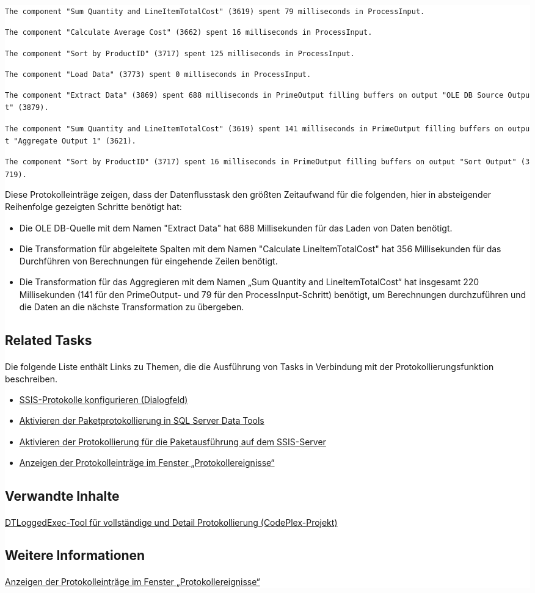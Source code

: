 `The component "Sum Quantity and LineItemTotalCost" (3619) spent 79 milliseconds in ProcessInput.`  
  
 `The component "Calculate Average Cost" (3662) spent 16 milliseconds in ProcessInput.`  
  
 `The component "Sort by ProductID" (3717) spent 125 milliseconds in ProcessInput.`  
  
 `The component "Load Data" (3773) spent 0 milliseconds in ProcessInput.`  
  
 `The component "Extract Data" (3869) spent 688 milliseconds in PrimeOutput filling buffers on output "OLE DB Source Output" (3879).`  
  
 `The component "Sum Quantity and LineItemTotalCost" (3619) spent 141 milliseconds in PrimeOutput filling buffers on output "Aggregate Output 1" (3621).`  
  
 `The component "Sort by ProductID" (3717) spent 16 milliseconds in PrimeOutput filling buffers on output "Sort Output" (3719).`  
  
 Diese Protokolleinträge zeigen, dass der Datenflusstask den größten Zeitaufwand für die folgenden, hier in absteigender Reihenfolge gezeigten Schritte benötigt hat:  
  
-   Die OLE DB-Quelle mit dem Namen "Extract Data" hat 688 Millisekunden für das Laden von Daten benötigt.  
  
-   Die Transformation für abgeleitete Spalten mit dem Namen "Calculate LineItemTotalCost" hat 356 Millisekunden für das Durchführen von Berechnungen für eingehende Zeilen benötigt.  
  
-   Die Transformation für das Aggregieren mit dem Namen „Sum Quantity and LineItemTotalCost“ hat insgesamt 220 Millisekunden (141 für den PrimeOutput- und 79 für den ProcessInput-Schritt) benötigt, um Berechnungen durchzuführen und die Daten an die nächste Transformation zu übergeben.  
  
## <a name="related-tasks"></a>Related Tasks  
 Die folgende Liste enthält Links zu Themen, die die Ausführung von Tasks in Verbindung mit der Protokollierungsfunktion beschreiben.  
  
-   [SSIS-Protokolle konfigurieren (Dialogfeld)](../configure-ssis-logs-dialog-box.md)  
  
-   [Aktivieren der Paketprotokollierung in SQL Server Data Tools](../enable-package-logging-in-sql-server-data-tools.md)  
  
-   [Aktivieren der Protokollierung für die Paketausführung auf dem SSIS-Server](../enable-logging-for-package-execution-on-the-ssis-server.md)  
  
-   [Anzeigen der Protokolleinträge im Fenster „Protokollereignisse“](../view-log-entries-in-the-log-events-window.md)  
  
## <a name="related-content"></a>Verwandte Inhalte  
 [DTLoggedExec-Tool für vollständige und Detail Protokollierung (CodePlex-Projekt)](https://go.microsoft.com/fwlink/?LinkId=150579)  
  
## <a name="see-also"></a>Weitere Informationen  
 [Anzeigen der Protokolleinträge im Fenster „Protokollereignisse“](../view-log-entries-in-the-log-events-window.md)  
  
  
